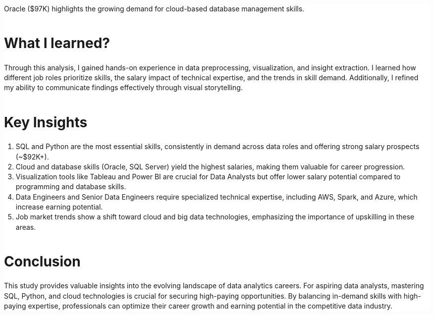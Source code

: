 Oracle ($97K) highlights the growing demand for cloud-based database management skills.

# What I learned?

Through this analysis, I gained hands-on experience in data preprocessing, visualization, and insight extraction. I learned how different job roles prioritize skills, the salary impact of technical expertise, and the trends in skill demand. Additionally, I refined my ability to communicate findings effectively through visual storytelling.

# Key Insights

1. SQL and Python are the most essential skills, consistently in demand across data roles and offering strong salary prospects (~$92K+).
2. Cloud and database skills (Oracle, SQL Server) yield the highest salaries, making them valuable for career progression.
3. Visualization tools like Tableau and Power BI are crucial for Data Analysts but offer lower salary potential compared to programming and database skills.
4. Data Engineers and Senior Data Engineers require specialized technical expertise, including AWS, Spark, and Azure, which increase earning potential.
5. Job market trends show a shift toward cloud and big data technologies, emphasizing the importance of upskilling in these areas.

# Conclusion

This study provides valuable insights into the evolving landscape of data analytics careers. For aspiring data analysts, mastering SQL, Python, and cloud technologies is crucial for securing high-paying opportunities. By balancing in-demand skills with high-paying expertise, professionals can optimize their career growth and earning potential in the competitive data industry.
